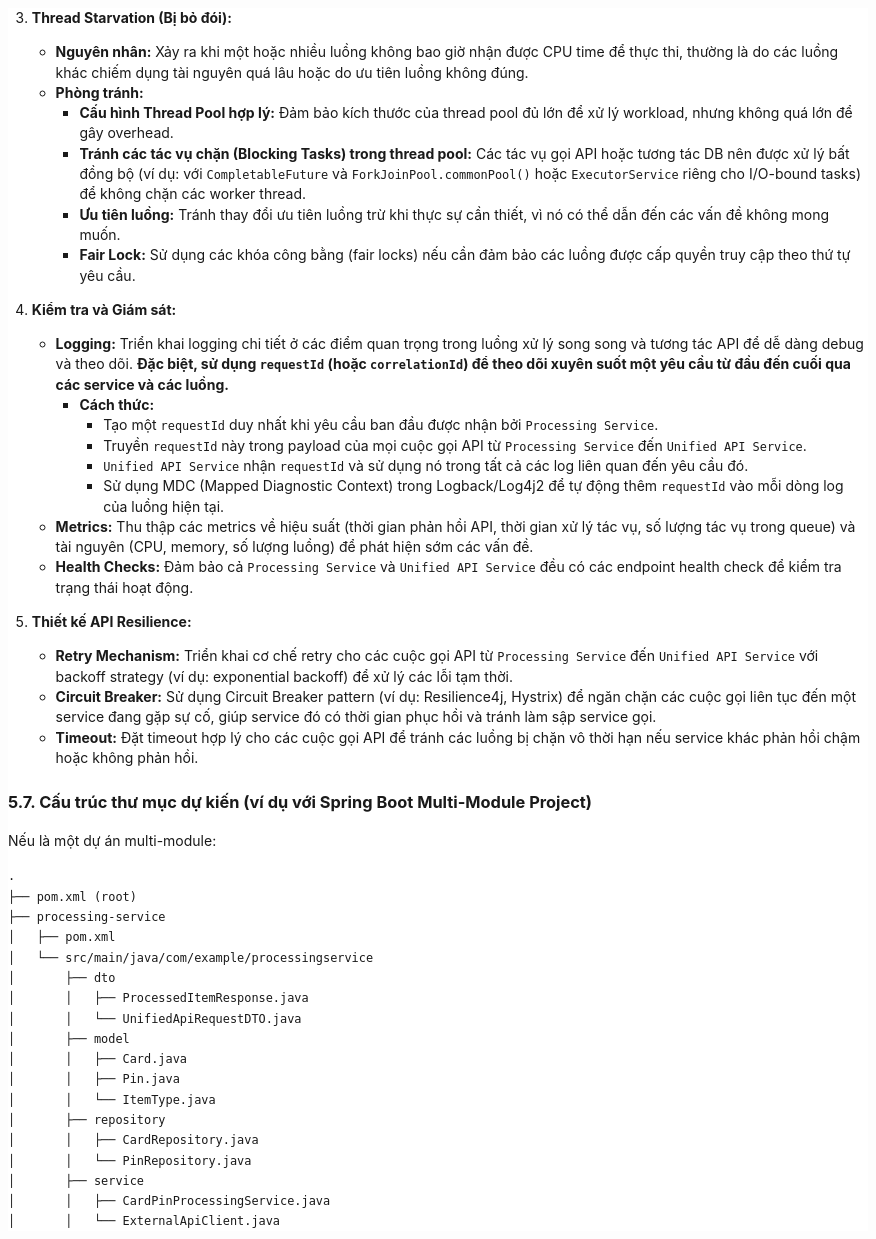 3.  **Thread Starvation (Bị bỏ đói):**
    *   **Nguyên nhân:** Xảy ra khi một hoặc nhiều luồng không bao giờ nhận được CPU time để thực thi, thường là do các luồng khác chiếm dụng tài nguyên quá lâu hoặc do ưu tiên luồng không đúng.
    *   **Phòng tránh:**
        *   **Cấu hình Thread Pool hợp lý:** Đảm bảo kích thước của thread pool đủ lớn để xử lý workload, nhưng không quá lớn để gây overhead.
        *   **Tránh các tác vụ chặn (Blocking Tasks) trong thread pool:** Các tác vụ gọi API hoặc tương tác DB nên được xử lý bất đồng bộ (ví dụ: với `CompletableFuture` và `ForkJoinPool.commonPool()` hoặc `ExecutorService` riêng cho I/O-bound tasks) để không chặn các worker thread.
        *   **Ưu tiên luồng:** Tránh thay đổi ưu tiên luồng trừ khi thực sự cần thiết, vì nó có thể dẫn đến các vấn đề không mong muốn.
        *   **Fair Lock:** Sử dụng các khóa công bằng (fair locks) nếu cần đảm bảo các luồng được cấp quyền truy cập theo thứ tự yêu cầu.

4.  **Kiểm tra và Giám sát:**
    *   **Logging:** Triển khai logging chi tiết ở các điểm quan trọng trong luồng xử lý song song và tương tác API để dễ dàng debug và theo dõi. **Đặc biệt, sử dụng `requestId` (hoặc `correlationId`) để theo dõi xuyên suốt một yêu cầu từ đầu đến cuối qua các service và các luồng.**
        *   **Cách thức:**
            *   Tạo một `requestId` duy nhất khi yêu cầu ban đầu được nhận bởi `Processing Service`.
            *   Truyền `requestId` này trong payload của mọi cuộc gọi API từ `Processing Service` đến `Unified API Service`.
            *   `Unified API Service` nhận `requestId` và sử dụng nó trong tất cả các log liên quan đến yêu cầu đó.
            *   Sử dụng MDC (Mapped Diagnostic Context) trong Logback/Log4j2 để tự động thêm `requestId` vào mỗi dòng log của luồng hiện tại.
    *   **Metrics:** Thu thập các metrics về hiệu suất (thời gian phản hồi API, thời gian xử lý tác vụ, số lượng tác vụ trong queue) và tài nguyên (CPU, memory, số lượng luồng) để phát hiện sớm các vấn đề.
    *   **Health Checks:** Đảm bảo cả `Processing Service` và `Unified API Service` đều có các endpoint health check để kiểm tra trạng thái hoạt động.

5.  **Thiết kế API Resilience:**
    *   **Retry Mechanism:** Triển khai cơ chế retry cho các cuộc gọi API từ `Processing Service` đến `Unified API Service` với backoff strategy (ví dụ: exponential backoff) để xử lý các lỗi tạm thời.
    *   **Circuit Breaker:** Sử dụng Circuit Breaker pattern (ví dụ: Resilience4j, Hystrix) để ngăn chặn các cuộc gọi liên tục đến một service đang gặp sự cố, giúp service đó có thời gian phục hồi và tránh làm sập service gọi.
    *   **Timeout:** Đặt timeout hợp lý cho các cuộc gọi API để tránh các luồng bị chặn vô thời hạn nếu service khác phản hồi chậm hoặc không phản hồi.

### 5.7. Cấu trúc thư mục dự kiến (ví dụ với Spring Boot Multi-Module Project)

Nếu là một dự án multi-module:

```
.
├── pom.xml (root)
├── processing-service
│   ├── pom.xml
│   └── src/main/java/com/example/processingservice
│       ├── dto
│       │   ├── ProcessedItemResponse.java
│       │   └── UnifiedApiRequestDTO.java
│       ├── model
│       │   ├── Card.java
│       │   ├── Pin.java
│       │   └── ItemType.java
│       ├── repository
│       │   ├── CardRepository.java
│       │   └── PinRepository.java
│       ├── service
│       │   ├── CardPinProcessingService.java
│       │   └── ExternalApiClient.java
```